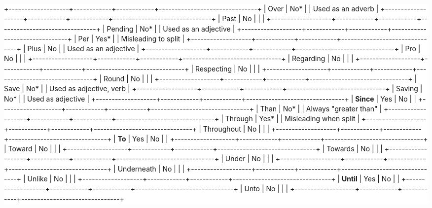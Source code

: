 +-------------------+------------+------------+-------------------------------+
| Over              | No\*       |            | Used as an adverb             |
+-------------------+------------+------------+-------------------------------+
| Past              | No         |            |                               |
+-------------------+------------+------------+-------------------------------+
| Pending           | No\*       |            | Used as an adjective          |
+-------------------+------------+------------+-------------------------------+
| Per               | Yes\*      |            | Misleading to split           |
+-------------------+------------+------------+-------------------------------+
| Plus              | No         |            | Used as an adjective          |
+-------------------+------------+------------+-------------------------------+
| Pro               | No         |            |                               |
+-------------------+------------+------------+-------------------------------+
| Regarding         | No         |            |                               |
+-------------------+------------+------------+-------------------------------+
| Respecting        | No         |            |                               |
+-------------------+------------+------------+-------------------------------+
| Round             | No         |            |                               |
+-------------------+------------+------------+-------------------------------+
| Save              | No\*       |            | Used as adjective, verb       |
+-------------------+------------+------------+-------------------------------+
| Saving            | No\*       |            | Used as adjective             |
+-------------------+------------+------------+-------------------------------+
| **Since**         | Yes        | No         |                               |
+-------------------+------------+------------+-------------------------------+
| Than              | No\*       |            | Always "greater than"         |
+-------------------+------------+------------+-------------------------------+
| Through           | Yes\*      |            | Misleading when split         |
+-------------------+------------+------------+-------------------------------+
| Throughout        | No         |            |                               |
+-------------------+------------+------------+-------------------------------+
| **To**            | Yes        | No         |                               |
+-------------------+------------+------------+-------------------------------+
| Toward            | No         |            |                               |
+-------------------+------------+------------+-------------------------------+
| Towards           | No         |            |                               |
+-------------------+------------+------------+-------------------------------+
| Under             | No         |            |                               |
+-------------------+------------+------------+-------------------------------+
| Underneath        | No         |            |                               |
+-------------------+------------+------------+-------------------------------+
| Unlike            | No         |            |                               |
+-------------------+------------+------------+-------------------------------+
| **Until**         | Yes        | No         |                               |
+-------------------+------------+------------+-------------------------------+
| Unto              | No         |            |                               |
+-------------------+------------+------------+-------------------------------+